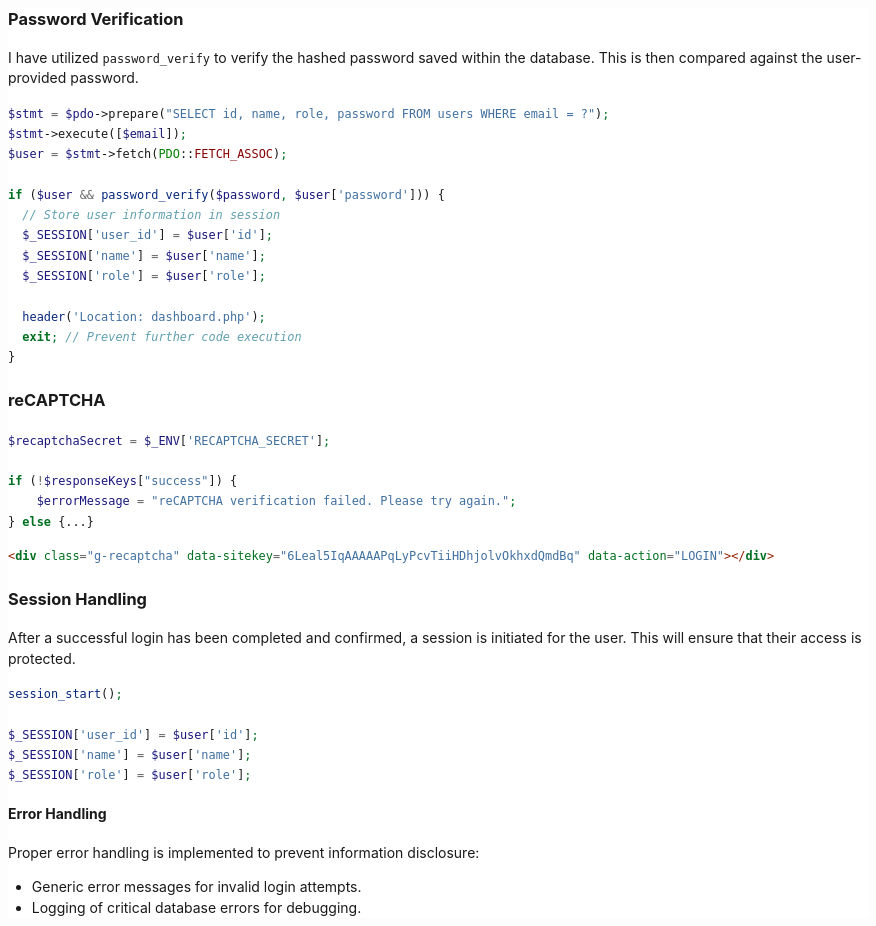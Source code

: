 ### Password Verification

I have utilized `password_verify` to verify the hashed password saved within the database. This is then compared against the user-provided password.

```php
$stmt = $pdo->prepare("SELECT id, name, role, password FROM users WHERE email = ?");
$stmt->execute([$email]);
$user = $stmt->fetch(PDO::FETCH_ASSOC);

if ($user && password_verify($password, $user['password'])) {
  // Store user information in session
  $_SESSION['user_id'] = $user['id'];
  $_SESSION['name'] = $user['name'];
  $_SESSION['role'] = $user['role'];

  header('Location: dashboard.php');
  exit; // Prevent further code execution
}
```

### reCAPTCHA

```php
$recaptchaSecret = $_ENV['RECAPTCHA_SECRET'];

if (!$responseKeys["success"]) {
    $errorMessage = "reCAPTCHA verification failed. Please try again.";
} else {...}
```

```html 
<div class="g-recaptcha" data-sitekey="6Leal5IqAAAAAPqLyPcvTiiHDhjolvOkhxdQmdBq" data-action="LOGIN"></div>
```

### Session Handling

After a successful login has been completed and confirmed, a session is initiated for the user. This will ensure that their access is protected.

```php
session_start();

$_SESSION['user_id'] = $user['id'];
$_SESSION['name'] = $user['name'];
$_SESSION['role'] = $user['role'];
```

#### Error Handling

Proper error handling is implemented to prevent information disclosure:

- Generic error messages for invalid login attempts.
- Logging of critical database errors for debugging.
